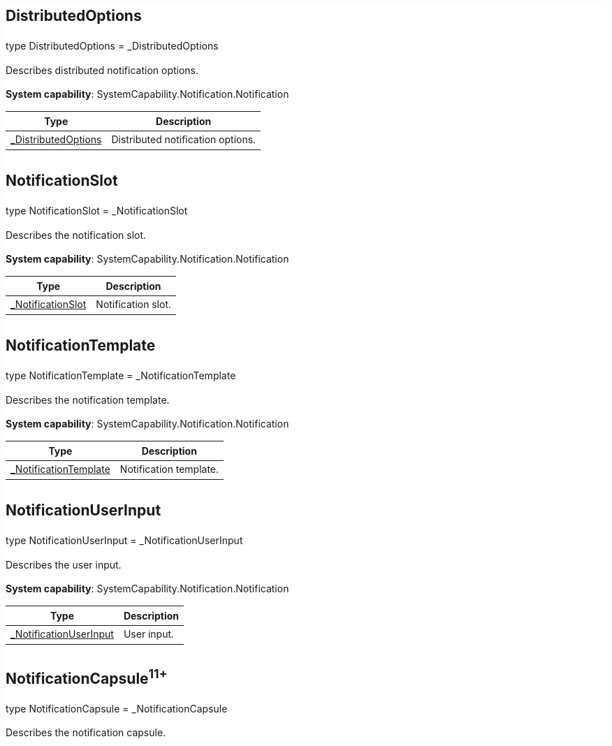 ## DistributedOptions

type DistributedOptions = _DistributedOptions

Describes distributed notification options.

**System capability**: SystemCapability.Notification.Notification

| Type| Description|
| --- | --- |
| [_DistributedOptions](js-apis-inner-notification-notificationRequest.md#distributedoptions8) | Distributed notification options.|

## NotificationSlot

type NotificationSlot = _NotificationSlot

Describes the notification slot.

**System capability**: SystemCapability.Notification.Notification

| Type| Description|
| --- | --- |
| [_NotificationSlot](js-apis-inner-notification-notificationSlot.md) | Notification slot.|

## NotificationTemplate

type NotificationTemplate = _NotificationTemplate

Describes the notification template.

**System capability**: SystemCapability.Notification.Notification

| Type| Description|
| --- | --- |
| [_NotificationTemplate](js-apis-inner-notification-notificationTemplate.md) | Notification template.|

## NotificationUserInput

type NotificationUserInput = _NotificationUserInput

Describes the user input.

**System capability**: SystemCapability.Notification.Notification

| Type| Description|
| --- | --- |
| [_NotificationUserInput](js-apis-inner-notification-notificationUserInput.md) | User input.|

## NotificationCapsule<sup>11+</sup>

type NotificationCapsule = _NotificationCapsule

Describes the notification capsule.
